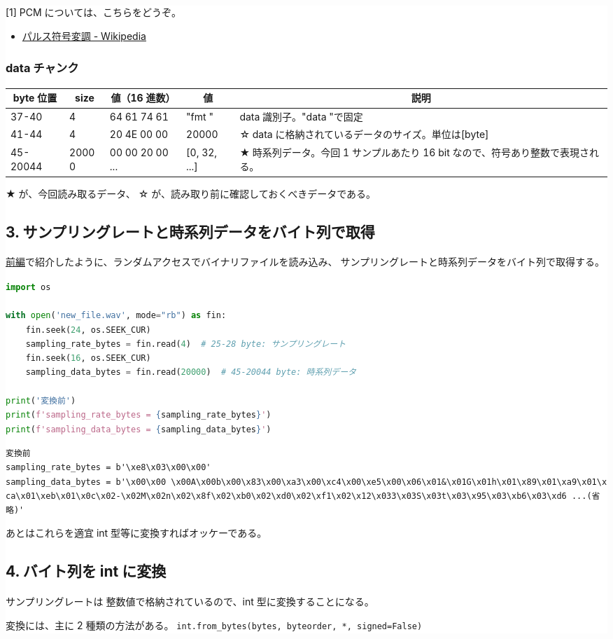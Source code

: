 [1] PCM については、こちらをどうぞ。

- [パルス符号変調 - Wikipedia](https://ja.wikipedia.org/wiki/%E3%83%91%E3%83%AB%E3%82%B9%E7%AC%A6%E5%8F%B7%E5%A4%89%E8%AA%BF)

### data チャンク

| byte 位置 | size  | 値（16 進数）   | 値           | 説明                                                                            |
| --------- | ----- | --------------- | ------------ | ------------------------------------------------------------------------------- |
| 37-40     | 4     | 64 61 74 61     | "fmt "       | data 識別子。"data "で固定                                                      |
| 41-44     | 4     | 20 4E 00 00     | 20000        | ☆ data に格納されているデータのサイズ。単位は[byte]                             |
| 45-20044  | 20000 | 00 00 20 00 ... | [0, 32, ...] | ★ 時系列データ。今回 1 サンプルあたり 16 bit なので、符号あり整数で表現される。 |

★ が、今回読み取るデータ、
☆ が、読み取り前に確認しておくべきデータである。

## 3. サンプリングレートと時系列データをバイト列で取得

[前編](https://www.monyoblog.com/posts/20220607-read-binary-file-py-1/)で紹介したように、ランダムアクセスでバイナリファイルを読み込み、
サンプリングレートと時系列データをバイト列で取得する。

```python
import os

with open('new_file.wav', mode="rb") as fin:
    fin.seek(24, os.SEEK_CUR)
    sampling_rate_bytes = fin.read(4)  # 25-28 byte: サンプリングレート
    fin.seek(16, os.SEEK_CUR)
    sampling_data_bytes = fin.read(20000)  # 45-20044 byte: 時系列データ

print('変換前')
print(f'sampling_rate_bytes = {sampling_rate_bytes}')
print(f'sampling_data_bytes = {sampling_data_bytes}')
```

```:出力結果
変換前
sampling_rate_bytes = b'\xe8\x03\x00\x00'
sampling_data_bytes = b'\x00\x00 \x00A\x00b\x00\x83\x00\xa3\x00\xc4\x00\xe5\x00\x06\x01&\x01G\x01h\x01\x89\x01\xa9\x01\xca\x01\xeb\x01\x0c\x02-\x02M\x02n\x02\x8f\x02\xb0\x02\xd0\x02\xf1\x02\x12\x033\x03S\x03t\x03\x95\x03\xb6\x03\xd6 ...(省略)'
```

あとはこれらを適宜 int 型等に変換すればオッケーである。

## 4. バイト列を int に変換

サンプリングレートは 整数値で格納されているので、int 型に変換することになる。

変換には、主に 2 種類の方法がある。
`int.from_bytes(bytes, byteorder, *, signed=False)`
